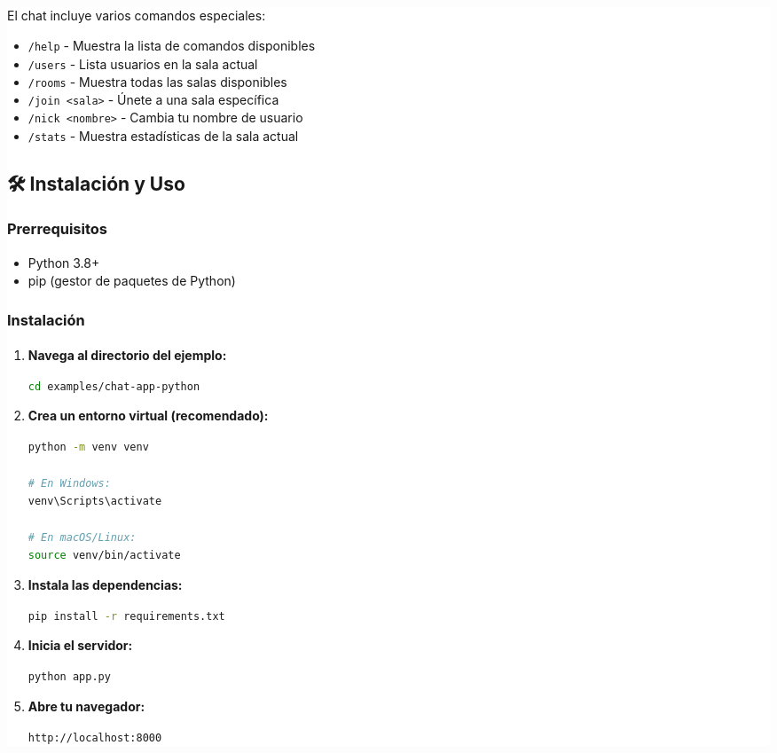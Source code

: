 El chat incluye varios comandos especiales:

-   `/help` - Muestra la lista de comandos disponibles
-   `/users` - Lista usuarios en la sala actual
-   `/rooms` - Muestra todas las salas disponibles
-   `/join <sala>` - Únete a una sala específica
-   `/nick <nombre>` - Cambia tu nombre de usuario
-   `/stats` - Muestra estadísticas de la sala actual

## 🛠️ Instalación y Uso

### Prerrequisitos

-   Python 3.8+
-   pip (gestor de paquetes de Python)

### Instalación

1. **Navega al directorio del ejemplo:**

    ```bash
    cd examples/chat-app-python
    ```

2. **Crea un entorno virtual (recomendado):**

    ```bash
    python -m venv venv

    # En Windows:
    venv\Scripts\activate

    # En macOS/Linux:
    source venv/bin/activate
    ```

3. **Instala las dependencias:**

    ```bash
    pip install -r requirements.txt
    ```

4. **Inicia el servidor:**

    ```bash
    python app.py
    ```

5. **Abre tu navegador:**
    ```
    http://localhost:8000
    ```
